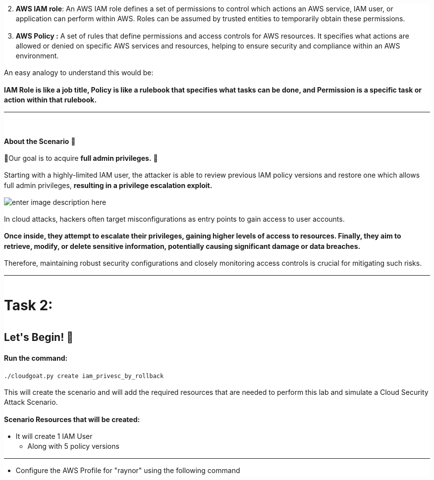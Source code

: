 2.  **AWS IAM role**: An AWS IAM role defines a set of permissions to control which actions an AWS service, IAM user, or application can perform within AWS. Roles can be assumed by trusted entities to temporarily obtain these permissions.
   
3. **AWS Policy :** A set of rules that define permissions and access controls for AWS resources. It specifies what actions are allowed or denied on specific AWS services and resources, helping to ensure security and compliance within an AWS environment.

An easy analogy to understand this would be:
  
**IAM Role is like a job title, Policy is like a rulebook that specifies what tasks can be done, and Permission is a specific task or action within that rulebook.**

<hr>
<br>

**About the Scenario** 🔎

🚨Our goal is to acquire **full admin privileges.** 🚨

Starting with a highly-limited IAM user, the attacker is able to review previous IAM policy versions and restore one which allows full admin privileges, **resulting in a privilege escalation exploit.**  

![enter image description here](https://dhiyaneshgeek.github.io/images/cloud/iam_priv.png)

In cloud attacks, hackers often target misconfigurations as entry points to gain access to user accounts. 

**Once inside, they attempt to escalate their privileges, gaining higher levels of access to resources. Finally, they aim to retrieve, modify, or delete sensitive information, potentially causing significant damage or data breaches.** 

Therefore, maintaining robust security configurations and closely monitoring access controls is crucial for mitigating such risks.
<hr>

# Task 2:

## **Let's Begin!** 🚀

**Run the command:** 

 `./cloudgoat.py create iam_privesc_by_rollback`


This will create the  scenario and will add the required resources that are needed to perform this lab and simulate a Cloud Security Attack Scenario.

**Scenario Resources that will be created:**

-  It will create 1 IAM User 
    -   Along with 5 policy versions
    
-----
-   Configure the AWS Profile for "raynor" using the following command
